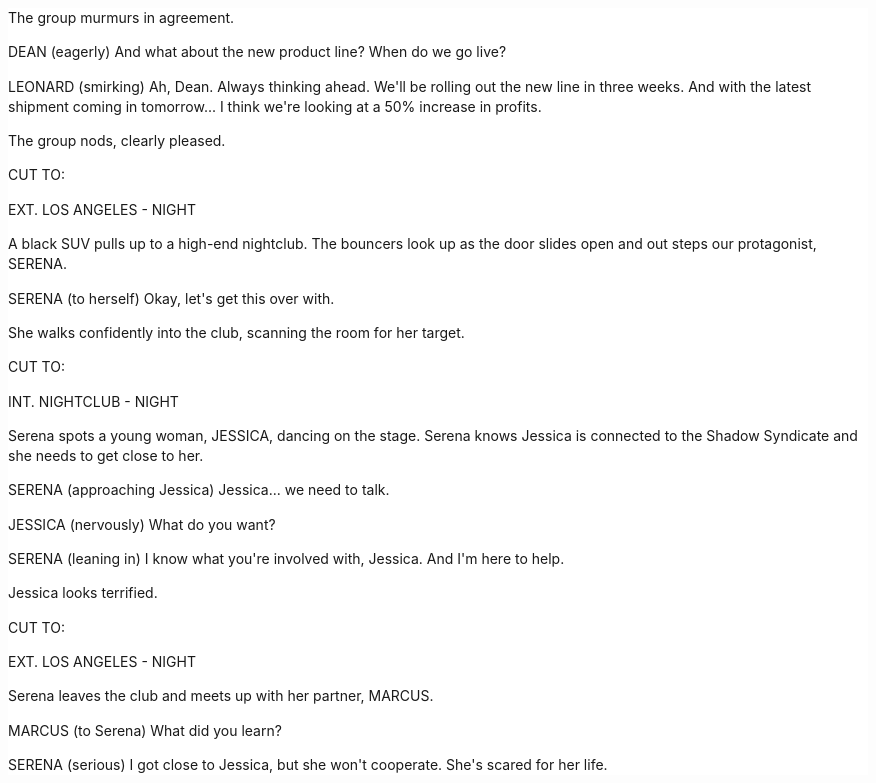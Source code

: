 The group murmurs in agreement.

DEAN
(eagerly)
And what about the new product line? When do we go live?

LEONARD
(smirking)
Ah, Dean. Always thinking ahead. We'll be rolling out the new line in three weeks. And with the latest shipment coming in tomorrow... I think we're looking at a 50% increase in profits.

The group nods, clearly pleased.

CUT TO:

EXT. LOS ANGELES - NIGHT

A black SUV pulls up to a high-end nightclub. The bouncers look up as the door slides open and out steps our protagonist, SERENA.

SERENA
(to herself)
Okay, let's get this over with.

She walks confidently into the club, scanning the room for her target.

CUT TO:

INT. NIGHTCLUB - NIGHT

Serena spots a young woman, JESSICA, dancing on the stage. Serena knows Jessica is connected to the Shadow Syndicate and she needs to get close to her.

SERENA
(approaching Jessica)
Jessica... we need to talk.

JESSICA
(nervously)
What do you want?

SERENA
(leaning in)
I know what you're involved with, Jessica. And I'm here to help.

Jessica looks terrified.

CUT TO:

EXT. LOS ANGELES - NIGHT

Serena leaves the club and meets up with her partner, MARCUS.

MARCUS
(to Serena)
What did you learn?

SERENA
(serious)
I got close to Jessica, but she won't cooperate. She's scared for her life.
